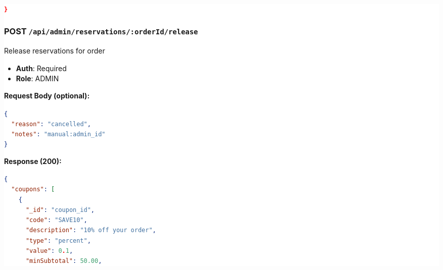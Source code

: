```json
}
```
### POST `/api/admin/reservations/:orderId/release`
Release reservations for order
- **Auth**: Required
- **Role**: ADMIN

**Request Body (optional):**
```json
{
  "reason": "cancelled",
  "notes": "manual:admin_id"
}
```

**Response (200):**
```json
{
  "coupons": [
    {
      "_id": "coupon_id",
      "code": "SAVE10",
      "description": "10% off your order",
      "type": "percent",
      "value": 0.1,
      "minSubtotal": 50.00,
